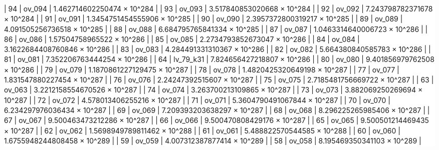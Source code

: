 | 94 | ov_094 | 1.462714602250474 × 10^284 |
| 93 | ov_093 | 3.517840853020668 × 10^284 |
| 92 | ov_092 | 7.243798782371678 × 10^284 |
| 91 | ov_091 | 1.3454751454555906 × 10^285 |
| 90 | ov_090 | 2.3957372800319217 × 10^285 |
| 89 | ov_089 | 4.091505256736518 × 10^285 |
| 88 | ov_088 | 6.684795765841334 × 10^285 |
| 87 | ov_087 | 1.0463314640006723 × 10^286 |
| 86 | ov_086 | 1.57504758965522 × 10^286 |
| 85 | ov_085 | 2.2734793852673047 × 10^286 |
| 84 | ov_084 | 3.1622684408760846 × 10^286 |
| 83 | ov_083 | 4.284491331310367 × 10^286 |
| 82 | ov_082 | 5.664380840585783 × 10^286 |
| 81 | ov_081 | 7.352206763444254 × 10^286 |
| 64 | lv_79_k31 | 7.824656427218807 × 10^286 |
| 80 | ov_080 | 9.401856979762508 × 10^286 |
| 79 | ov_079 | 1.1870861227129475 × 10^287 |
| 78 | ov_078 | 1.4820425320649198 × 10^287 |
| 77 | ov_077 | 1.831547880227454 × 10^287 |
| 76 | ov_076 | 2.24247392515607 × 10^287 |
| 75 | ov_075 | 2.7185481756669722 × 10^287 |
| 63 | ov_063 | 3.2212158554670526 × 10^287 |
| 74 | ov_074 | 3.263700213109865 × 10^287 |
| 73 | ov_073 | 3.882069250269694 × 10^287 |
| 72 | ov_072 | 4.578013406255216 × 10^287 |
| 71 | ov_071 | 5.3604790491067844 × 10^287 |
| 70 | ov_070 | 6.234297976036434 × 10^287 |
| 69 | ov_069 | 7.209393203638297 × 10^287 |
| 68 | ov_068 | 8.296225265985406 × 10^287 |
| 67 | ov_067 | 9.500463473212286 × 10^287 |
| 66 | ov_066 | 9.500470808429176 × 10^287 |
| 65 | ov_065 | 9.500501214469435 × 10^287 |
| 62 | ov_062 | 1.5698949789811462 × 10^288 |
| 61 | ov_061 | 5.488822570544585 × 10^288 |
| 60 | ov_060 | 1.6755948244808458 × 10^289 |
| 59 | ov_059 | 4.007312387877414 × 10^289 |
| 58 | ov_058 | 8.195469350341103 × 10^289 |